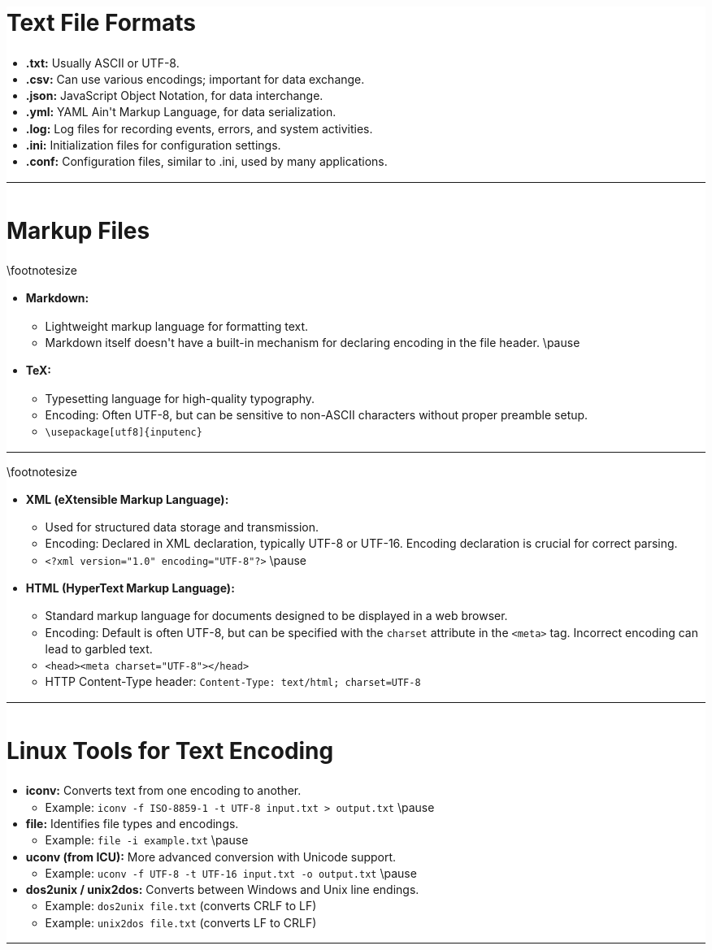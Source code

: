 # Text File Formats

- **.txt:** Usually ASCII or UTF-8.
- **.csv:** Can use various encodings; important for data exchange.
- **.json:** JavaScript Object Notation, for data interchange. 
- **.yml:** YAML Ain't Markup Language, for data serialization.
- **.log:** Log files for recording events, errors, and system activities.
- **.ini:** Initialization files for configuration settings.
- **.conf:** Configuration files, similar to .ini, used by many applications.

---

# Markup Files

\footnotesize

- **Markdown:**
  - Lightweight markup language for formatting text.
  - Markdown itself doesn't have a built-in mechanism for declaring encoding in the file header.
\pause

- **TeX:**
  - Typesetting language for high-quality typography.
  - Encoding: Often UTF-8, but can be sensitive to non-ASCII characters without proper preamble setup.
  - `\usepackage[utf8]{inputenc}`

---

\footnotesize

- **XML (eXtensible Markup Language):**
  - Used for structured data storage and transmission.
  - Encoding: Declared in XML declaration, typically UTF-8 or UTF-16. Encoding declaration is crucial for correct parsing.
  - `<?xml version="1.0" encoding="UTF-8"?>`
\pause

- **HTML (HyperText Markup Language):**
  - Standard markup language for documents designed to be displayed in a web browser.
  - Encoding: Default is often UTF-8, but can be specified with the `charset` attribute in the `<meta>` tag. Incorrect encoding can lead to garbled text.
  - `<head><meta charset="UTF-8"></head>`
  - HTTP Content-Type header: `Content-Type: text/html; charset=UTF-8`

---

# Linux Tools for Text Encoding

- **iconv:** Converts text from one encoding to another.
  - Example: `iconv -f ISO-8859-1 -t UTF-8 input.txt > output.txt`
\pause
- **file:** Identifies file types and encodings.
  - Example: `file -i example.txt`
\pause
- **uconv (from ICU):** More advanced conversion with Unicode support.
  - Example: `uconv -f UTF-8 -t UTF-16 input.txt -o output.txt`
\pause
- **dos2unix / unix2dos:** Converts between Windows and Unix line endings.
  - Example: `dos2unix file.txt` (converts CRLF to LF)
  - Example: `unix2dos file.txt` (converts LF to CRLF)

---
